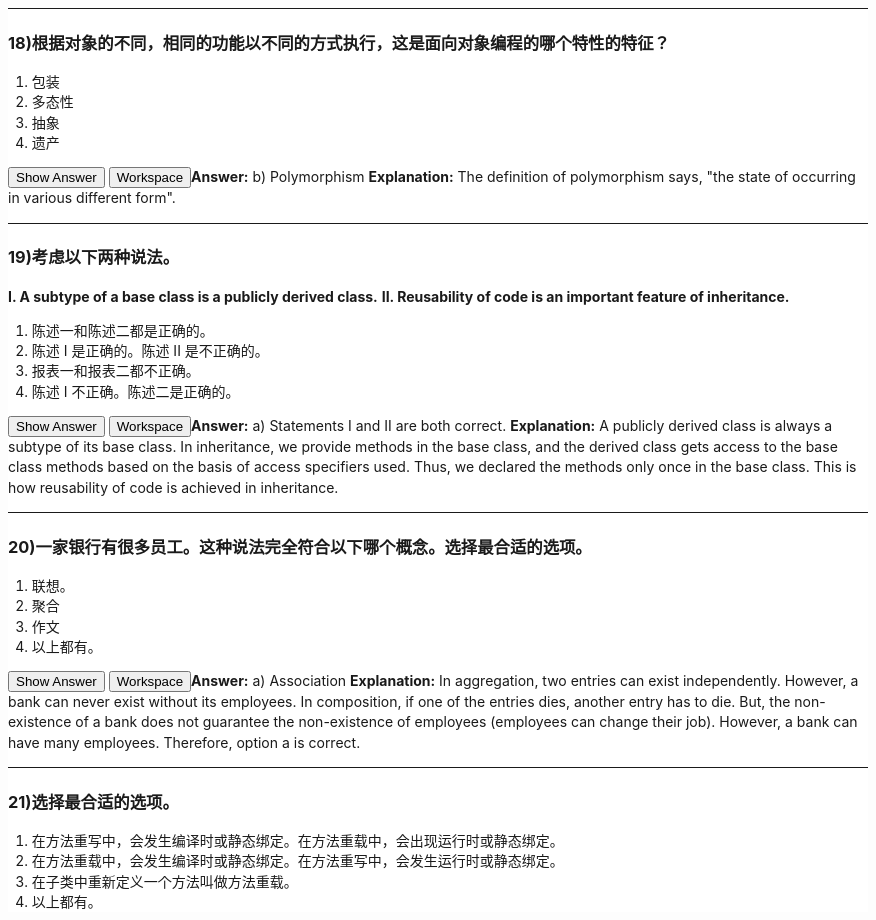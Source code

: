 * * *

### 18)根据对象的不同，相同的功能以不同的方式执行，这是面向对象编程的哪个特性的特征？

1.  包装
2.  多态性
3.  抽象
4.  遗产

<button class="showanswer" onclick="showhide(18)">Show Answer</button> <button class="workspace" onclick="showworkspace(18)">Workspace</button>**Answer:** b) Polymorphism **Explanation:** The definition of polymorphism says, "the state of occurring in various different form".

* * *

### 19)考虑以下两种说法。

**I. A subtype of a base class is a publicly derived class.** **II. Reusability of code is an important feature of inheritance.**

1.  陈述一和陈述二都是正确的。
2.  陈述 I 是正确的。陈述 II 是不正确的。
3.  报表一和报表二都不正确。
4.  陈述 I 不正确。陈述二是正确的。

<button class="showanswer" onclick="showhide(19)">Show Answer</button> <button class="workspace" onclick="showworkspace(19)">Workspace</button>**Answer:** a) Statements I and II are both correct. **Explanation:** A publicly derived class is always a subtype of its base class. In inheritance, we provide methods in the base class, and the derived class gets access to the base class methods based on the basis of access specifiers used. Thus, we declared the methods only once in the base class. This is how reusability of code is achieved in inheritance.

* * *

### 20)一家银行有很多员工。这种说法完全符合以下哪个概念。选择最合适的选项。

1.  联想。
2.  聚合
3.  作文
4.  以上都有。

<button class="showanswer" onclick="showhide(20)">Show Answer</button> <button class="workspace" onclick="showworkspace(20)">Workspace</button>**Answer:** a) Association **Explanation:** In aggregation, two entries can exist independently. However, a bank can never exist without its employees. In composition, if one of the entries dies, another entry has to die. But, the non-existence of a bank does not guarantee the non-existence of employees (employees can change their job). However, a bank can have many employees. Therefore, option a is correct.

* * *

### 21)选择最合适的选项。

1.  在方法重写中，会发生编译时或静态绑定。在方法重载中，会出现运行时或静态绑定。
2.  在方法重载中，会发生编译时或静态绑定。在方法重写中，会发生运行时或静态绑定。
3.  在子类中重新定义一个方法叫做方法重载。
4.  以上都有。
